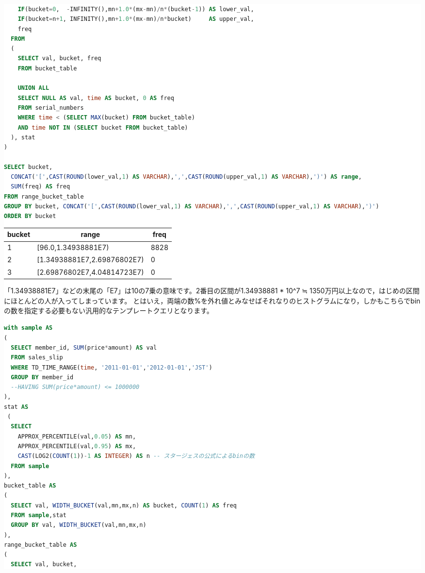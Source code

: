 ```sql
    IF(bucket=0,  -INFINITY(),mn+1.0*(mx-mn)/n*(bucket-1)) AS lower_val,
    IF(bucket=n+1, INFINITY(),mn+1.0*(mx-mn)/n*bucket)     AS upper_val,
    freq
  FROM
  (
    SELECT val, bucket, freq
    FROM bucket_table

    UNION ALL
    SELECT NULL AS val, time AS bucket, 0 AS freq
    FROM serial_numbers
    WHERE time < (SELECT MAX(bucket) FROM bucket_table)
    AND time NOT IN (SELECT bucket FROM bucket_table)
  ), stat
)

SELECT bucket,
  CONCAT('[',CAST(ROUND(lower_val,1) AS VARCHAR),',',CAST(ROUND(upper_val,1) AS VARCHAR),')') AS range, 
  SUM(freq) AS freq
FROM range_bucket_table
GROUP BY bucket, CONCAT('[',CAST(ROUND(lower_val,1) AS VARCHAR),',',CAST(ROUND(upper_val,1) AS VARCHAR),')')
ORDER BY bucket
```
|bucket|range            |freq|
|------|-----------------|----|
|1     |[96.0,1.34938881E7)|8828|
|2     |[1.34938881E7,2.69876802E7)|0   |
|3     |[2.69876802E7,4.04814723E7)|0   |


「1.34938881E7」などの末尾の「E7」は10の7乗の意味です。2番目の区間が1.34938881 * 10^7 ≒ 1350万円以上なので，はじめの区間にほとんどの人が入ってしまっています。
とはいえ，両端の数%を外れ値とみなせばそれなりのヒストグラムになり，しかもこちらでbinの数を指定する必要もない汎用的なテンプレートクエリとなります。

```sql
with sample AS
(
  SELECT member_id, SUM(price*amount) AS val
  FROM sales_slip
  WHERE TD_TIME_RANGE(time, '2011-01-01','2012-01-01','JST')
  GROUP BY member_id
  --HAVING SUM(price*amount) <= 1000000
),
stat AS
 (
  SELECT 
    APPROX_PERCENTILE(val,0.05) AS mn, 
    APPROX_PERCENTILE(val,0.95) AS mx,
    CAST(LOG2(COUNT(1))-1 AS INTEGER) AS n -- スタージェスの公式によるbinの数
  FROM sample
),
bucket_table AS
(
  SELECT val, WIDTH_BUCKET(val,mn,mx,n) AS bucket, COUNT(1) AS freq
  FROM sample,stat
  GROUP BY val, WIDTH_BUCKET(val,mn,mx,n)
),
range_bucket_table AS
(
  SELECT val, bucket, 
```